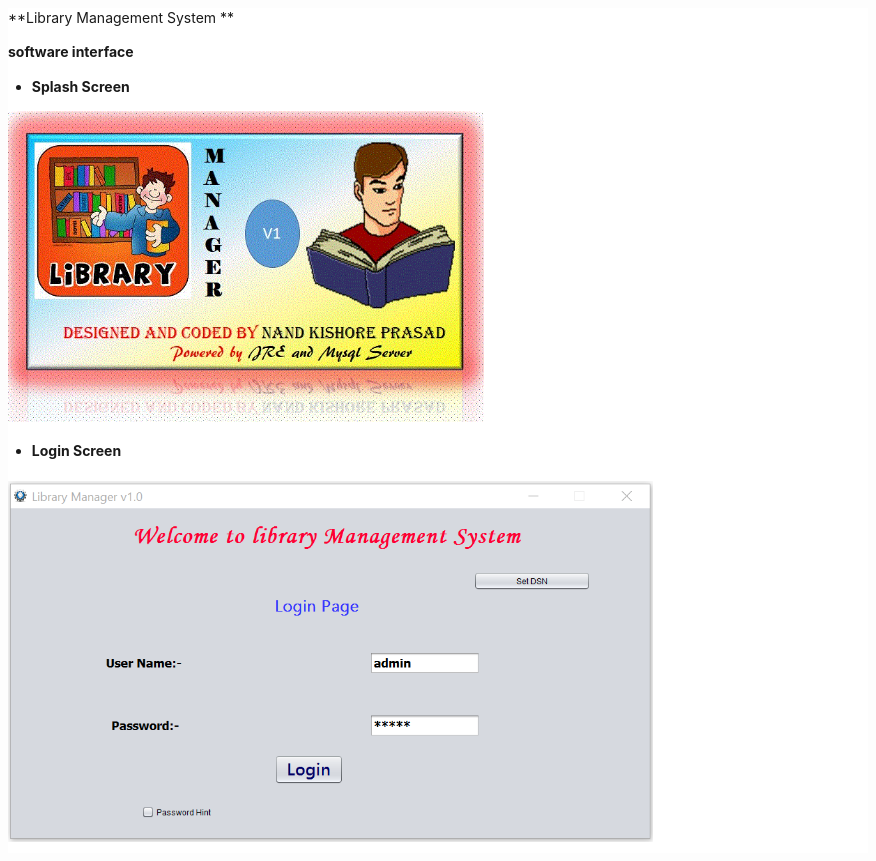 **Library Management System **

**software interface**

-   **Splash Screen**

<img src="./media/image1.gif" width="476" height="311" />

-   **Login Screen**

<img src="./media/image2.png" width="645" height="372" />
